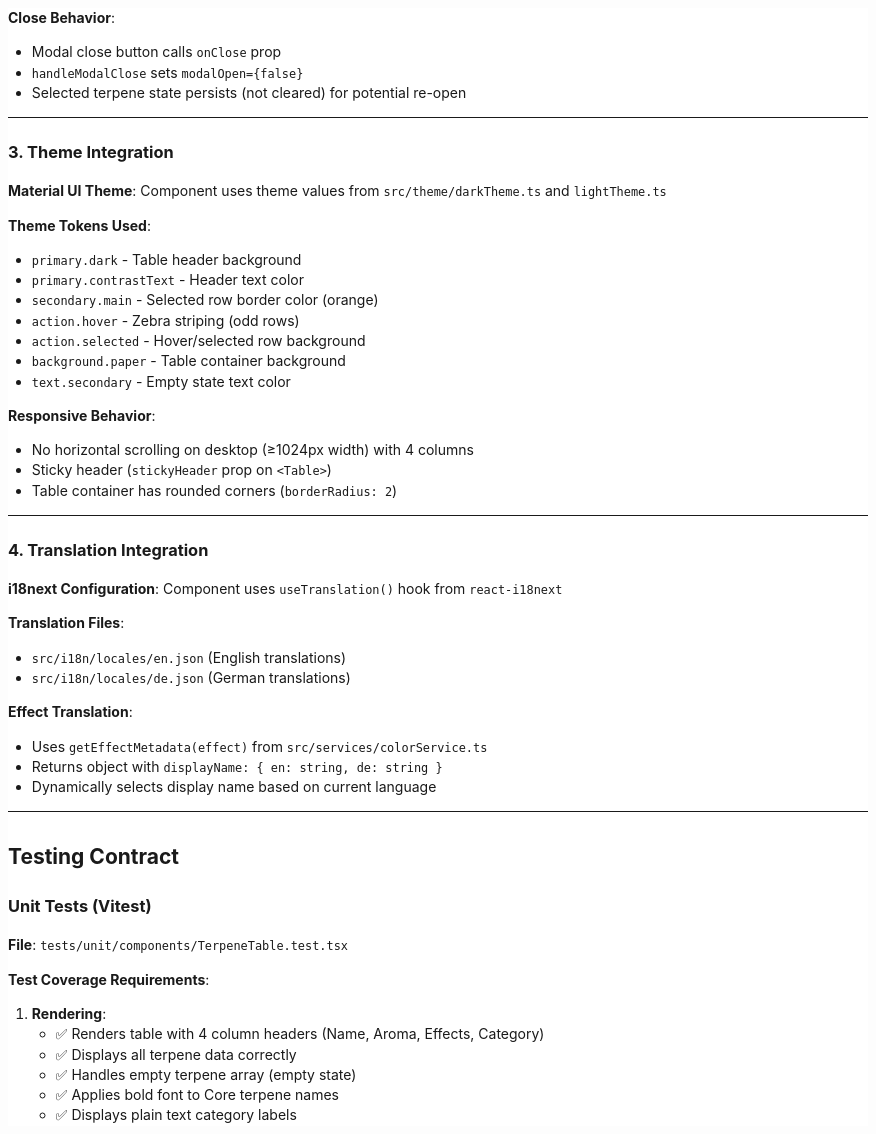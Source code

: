 **Close Behavior**:

- Modal close button calls `onClose` prop
- `handleModalClose` sets `modalOpen={false}`
- Selected terpene state persists (not cleared) for potential re-open

---

### 3. Theme Integration

**Material UI Theme**: Component uses theme values from `src/theme/darkTheme.ts` and `lightTheme.ts`

**Theme Tokens Used**:

- `primary.dark` - Table header background
- `primary.contrastText` - Header text color
- `secondary.main` - Selected row border color (orange)
- `action.hover` - Zebra striping (odd rows)
- `action.selected` - Hover/selected row background
- `background.paper` - Table container background
- `text.secondary` - Empty state text color

**Responsive Behavior**:

- No horizontal scrolling on desktop (≥1024px width) with 4 columns
- Sticky header (`stickyHeader` prop on `<Table>`)
- Table container has rounded corners (`borderRadius: 2`)

---

### 4. Translation Integration

**i18next Configuration**: Component uses `useTranslation()` hook from `react-i18next`

**Translation Files**:

- `src/i18n/locales/en.json` (English translations)
- `src/i18n/locales/de.json` (German translations)

**Effect Translation**:

- Uses `getEffectMetadata(effect)` from `src/services/colorService.ts`
- Returns object with `displayName: { en: string, de: string }`
- Dynamically selects display name based on current language

---

## Testing Contract

### Unit Tests (Vitest)

**File**: `tests/unit/components/TerpeneTable.test.tsx`

**Test Coverage Requirements**:

1. **Rendering**:
   - ✅ Renders table with 4 column headers (Name, Aroma, Effects, Category)
   - ✅ Displays all terpene data correctly
   - ✅ Handles empty terpene array (empty state)
   - ✅ Applies bold font to Core terpene names
   - ✅ Displays plain text category labels
